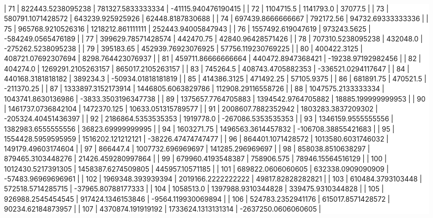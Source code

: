 | 71 | 822443.5238095238 | 781327.5833333334 | -41115.940476190415 |
| 72 | 1104715.5 | 1141793.0 | 37077.5 |
| 73 | 580791.1071428572 | 643239.925925926 | 62448.8187830688 |
| 74 | 697439.8666666667 | 792172.56 | 94732.69333333336 |
| 75 | 965768.9210526316 | 1218212.861111111 | 252443.94005847943 |
| 76 | 1557492.619047619 | 973243.5625 | -584249.0565476189 |
| 77 | 399629.78571428574 | 442470.75 | 42840.96428571426 |
| 78 | 707310.5238095238 | 432048.0 | -275262.5238095238 |
| 79 | 395183.65 | 452939.76923076925 | 57756.119230769225 |
| 80 | 400422.3125 | 408721.07692307694 | 8298.764423076937 |
| 81 | 459711.86666666664 | 440472.8947368421 | -19238.97192982456 |
| 82 | 404274.0 | 1269291.2105263157 | 865017.2105263157 |
| 83 | 745264.5 | 408743.4705882353 | -336521.0294117647 |
| 84 | 440168.3181818182 | 389234.3 | -50934.01818181819 |
| 85 | 414386.3125 | 471492.25 | 57105.9375 |
| 86 | 681891.75 | 470521.5 | -211370.25 |
| 87 | 1333897.3152173914 | 1446805.6063829786 | 112908.29116558726 |
| 88 | 1047575.2133333334 | 1043741.8630136986 | -3833.3503196347738 |
| 89 | 1375657.7764705883 | 1394542.9764705882 | 18885.199999999953 |
| 90 | 1461737.0736842104 | 1472370.125 | 10633.051315789577 |
| 91 | 2008607.7882352942 | 1803283.3837209302 | -205324.40451436397 |
| 92 | 2186864.5353535353 | 1919778.0 | -267086.5353535353 |
| 93 | 1346159.9555555556 | 1382983.6555555556 | 36823.69999999995 |
| 94 | 1603271.75 | 1496563.3614457832 | -106708.38855421683 |
| 95 | 1554428.5959595959 | 1516202.121212121 | -38226.47474747477 |
| 96 | 864401.1071428572 | 1013580.6031746032 | 149179.49603174604 |
| 97 | 866447.4 | 1007732.696969697 | 141285.296969697 |
| 98 | 858038.8510638297 | 879465.3103448276 | 21426.459280997864 |
| 99 | 679960.4193548387 | 758906.575 | 78946.15564516129 |
| 100 | 1012430.5217391305 | 1458387.6274509805 | 445957.10571185 |
| 101 | 689822.0606060605 | 632338.0909090909 | -57483.96969696961 |
| 102 | 1969348.393939394 | 2019166.2222222222 | 49817.82828282821 |
| 103 | 610484.3793103448 | 572518.5714285715 | -37965.80788177333 |
| 104 | 1058513.0 | 1397988.9310344828 | 339475.9310344828 |
| 105 | 926988.2545454545 | 917424.1346153846 | -9564.119930069894 |
| 106 | 524783.2352941176 | 615017.8571428572 | 90234.62184873957 |
| 107 | 4370874.191919192 | 1733624.1313131314 | -2637250.0606060605 |
